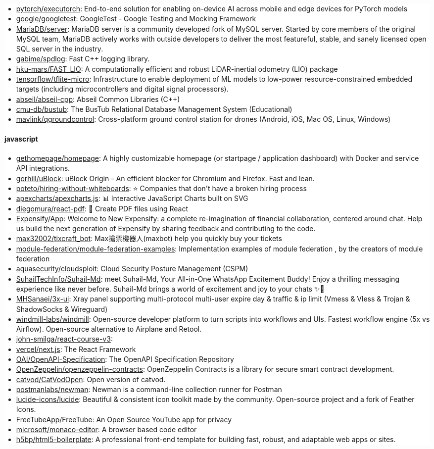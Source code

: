* [pytorch/executorch](https://github.com/pytorch/executorch): End-to-end solution for enabling on-device AI across mobile and edge devices for PyTorch models
* [google/googletest](https://github.com/google/googletest): GoogleTest - Google Testing and Mocking Framework
* [MariaDB/server](https://github.com/MariaDB/server): MariaDB server is a community developed fork of MySQL server. Started by core members of the original MySQL team, MariaDB actively works with outside developers to deliver the most featureful, stable, and sanely licensed open SQL server in the industry.
* [gabime/spdlog](https://github.com/gabime/spdlog): Fast C++ logging library.
* [hku-mars/FAST_LIO](https://github.com/hku-mars/FAST_LIO): A computationally efficient and robust LiDAR-inertial odometry (LIO) package
* [tensorflow/tflite-micro](https://github.com/tensorflow/tflite-micro): Infrastructure to enable deployment of ML models to low-power resource-constrained embedded targets (including microcontrollers and digital signal processors).
* [abseil/abseil-cpp](https://github.com/abseil/abseil-cpp): Abseil Common Libraries (C++)
* [cmu-db/bustub](https://github.com/cmu-db/bustub): The BusTub Relational Database Management System (Educational)
* [mavlink/qgroundcontrol](https://github.com/mavlink/qgroundcontrol): Cross-platform ground control station for drones (Android, iOS, Mac OS, Linux, Windows)

#### javascript
* [gethomepage/homepage](https://github.com/gethomepage/homepage): A highly customizable homepage (or startpage / application dashboard) with Docker and service API integrations.
* [gorhill/uBlock](https://github.com/gorhill/uBlock): uBlock Origin - An efficient blocker for Chromium and Firefox. Fast and lean.
* [poteto/hiring-without-whiteboards](https://github.com/poteto/hiring-without-whiteboards): ⭐️ Companies that don't have a broken hiring process
* [apexcharts/apexcharts.js](https://github.com/apexcharts/apexcharts.js): 📊 Interactive JavaScript Charts built on SVG
* [diegomura/react-pdf](https://github.com/diegomura/react-pdf): 📄 Create PDF files using React
* [Expensify/App](https://github.com/Expensify/App): Welcome to New Expensify: a complete re-imagination of financial collaboration, centered around chat. Help us build the next generation of Expensify by sharing feedback and contributing to the code.
* [max32002/tixcraft_bot](https://github.com/max32002/tixcraft_bot): Max搶票機器人(maxbot) help you quickly buy your tickets
* [module-federation/module-federation-examples](https://github.com/module-federation/module-federation-examples): Implementation examples of module federation , by the creators of module federation
* [aquasecurity/cloudsploit](https://github.com/aquasecurity/cloudsploit): Cloud Security Posture Management (CSPM)
* [SuhailTechInfo/Suhail-Md](https://github.com/SuhailTechInfo/Suhail-Md): meet Suhail-Md, Your All-in-One WhatsApp Excitement Buddy! Enjoy a thrilling messaging experience like never before. Suhail-Md brings a world of excitement and joy to your chats ✨🤖
* [MHSanaei/3x-ui](https://github.com/MHSanaei/3x-ui): Xray panel supporting multi-protocol multi-user expire day & traffic & ip limit (Vmess & Vless & Trojan & ShadowSocks & Wireguard)
* [windmill-labs/windmill](https://github.com/windmill-labs/windmill): Open-source developer platform to turn scripts into workflows and UIs. Fastest workflow engine (5x vs Airflow). Open-source alternative to Airplane and Retool.
* [john-smilga/react-course-v3](https://github.com/john-smilga/react-course-v3): 
* [vercel/next.js](https://github.com/vercel/next.js): The React Framework
* [OAI/OpenAPI-Specification](https://github.com/OAI/OpenAPI-Specification): The OpenAPI Specification Repository
* [OpenZeppelin/openzeppelin-contracts](https://github.com/OpenZeppelin/openzeppelin-contracts): OpenZeppelin Contracts is a library for secure smart contract development.
* [catvod/CatVodOpen](https://github.com/catvod/CatVodOpen): Open version of catvod.
* [postmanlabs/newman](https://github.com/postmanlabs/newman): Newman is a command-line collection runner for Postman
* [lucide-icons/lucide](https://github.com/lucide-icons/lucide): Beautiful & consistent icon toolkit made by the community. Open-source project and a fork of Feather Icons.
* [FreeTubeApp/FreeTube](https://github.com/FreeTubeApp/FreeTube): An Open Source YouTube app for privacy
* [microsoft/monaco-editor](https://github.com/microsoft/monaco-editor): A browser based code editor
* [h5bp/html5-boilerplate](https://github.com/h5bp/html5-boilerplate): A professional front-end template for building fast, robust, and adaptable web apps or sites.